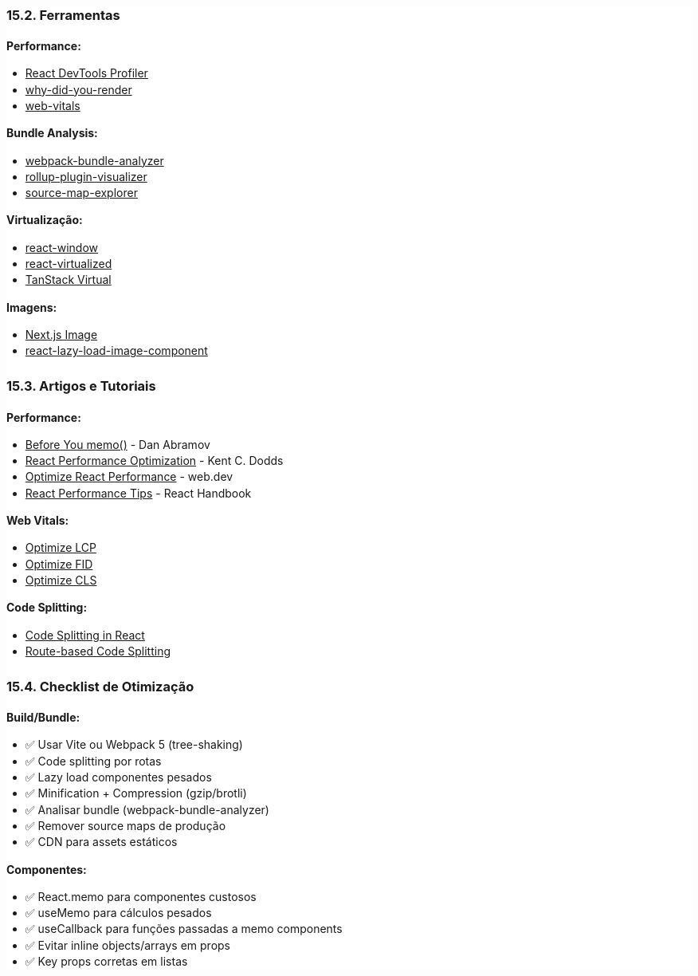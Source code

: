 ### 15.2. Ferramentas

**Performance:**
- [React DevTools Profiler](https://react.dev/blog/2018/09/10/introducing-the-react-profiler)
- [why-did-you-render](https://github.com/welldone-software/why-did-you-render)
- [web-vitals](https://github.com/GoogleChrome/web-vitals)

**Bundle Analysis:**
- [webpack-bundle-analyzer](https://github.com/webpack-contrib/webpack-bundle-analyzer)
- [rollup-plugin-visualizer](https://github.com/btd/rollup-plugin-visualizer)
- [source-map-explorer](https://github.com/danvk/source-map-explorer)

**Virtualização:**
- [react-window](https://github.com/bvaughn/react-window)
- [react-virtualized](https://github.com/bvaughn/react-virtualized)
- [TanStack Virtual](https://tanstack.com/virtual)

**Imagens:**
- [Next.js Image](https://nextjs.org/docs/api-reference/next/image)
- [react-lazy-load-image-component](https://github.com/Aljullu/react-lazy-load-image-component)

### 15.3. Artigos e Tutoriais

**Performance:**
- [Before You memo()](https://overreacted.io/before-you-memo/) - Dan Abramov
- [React Performance Optimization](https://kentcdodds.com/blog/usememo-and-usecallback) - Kent C. Dodds
- [Optimize React Performance](https://web.dev/react/) - web.dev
- [React Performance Tips](https://reacthandbook.dev/react-performance) - React Handbook

**Web Vitals:**
- [Optimize LCP](https://web.dev/optimize-lcp/)
- [Optimize FID](https://web.dev/optimize-fid/)
- [Optimize CLS](https://web.dev/optimize-cls/)

**Code Splitting:**
- [Code Splitting in React](https://reactjs.org/docs/code-splitting.html)
- [Route-based Code Splitting](https://web.dev/code-splitting-suspense/)

### 15.4. Checklist de Otimização

**Build/Bundle:**
- ✅ Usar Vite ou Webpack 5 (tree-shaking)
- ✅ Code splitting por rotas
- ✅ Lazy load componentes pesados
- ✅ Minification + Compression (gzip/brotli)
- ✅ Analisar bundle (webpack-bundle-analyzer)
- ✅ Remover source maps de produção
- ✅ CDN para assets estáticos

**Componentes:**
- ✅ React.memo para componentes custosos
- ✅ useMemo para cálculos pesados
- ✅ useCallback para funções passadas a memo components
- ✅ Evitar inline objects/arrays em props
- ✅ Key props corretas em listas
